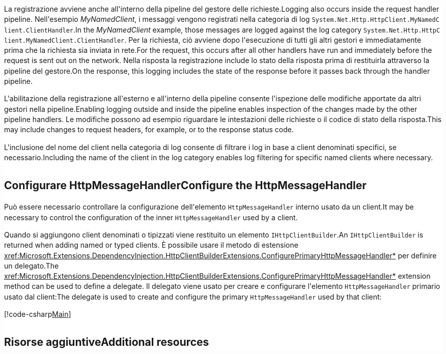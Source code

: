 <span data-ttu-id="d2004-263">La registrazione avviene anche all'interno della pipeline del gestore delle richieste.</span><span class="sxs-lookup"><span data-stu-id="d2004-263">Logging also occurs inside the request handler pipeline.</span></span> <span data-ttu-id="d2004-264">Nell'esempio *MyNamedClient*, i messaggi vengono registrati nella categoria di log `System.Net.Http.HttpClient.MyNamedClient.ClientHandler`.</span><span class="sxs-lookup"><span data-stu-id="d2004-264">In the *MyNamedClient* example, those messages are logged against the log category `System.Net.Http.HttpClient.MyNamedClient.ClientHandler`.</span></span> <span data-ttu-id="d2004-265">Per la richiesta, ciò avviene dopo l'esecuzione di tutti gli altri gestori e immediatamente prima che la richiesta sia inviata in rete.</span><span class="sxs-lookup"><span data-stu-id="d2004-265">For the request, this occurs after all other handlers have run and immediately before the request is sent out on the network.</span></span> <span data-ttu-id="d2004-266">Nella risposta la registrazione include lo stato della risposta prima di restituirla attraverso la pipeline del gestore.</span><span class="sxs-lookup"><span data-stu-id="d2004-266">On the response, this logging includes the state of the response before it passes back through the handler pipeline.</span></span>

<span data-ttu-id="d2004-267">L'abilitazione della registrazione all'esterno e all'interno della pipeline consente l'ispezione delle modifiche apportate da altri gestori nella pipeline.</span><span class="sxs-lookup"><span data-stu-id="d2004-267">Enabling logging outside and inside the pipeline enables inspection of the changes made by the other pipeline handlers.</span></span> <span data-ttu-id="d2004-268">Le modifiche possono ad esempio riguardare le intestazioni delle richieste o il codice di stato della risposta.</span><span class="sxs-lookup"><span data-stu-id="d2004-268">This may include changes to request headers, for example, or to the response status code.</span></span>

<span data-ttu-id="d2004-269">L'inclusione del nome del client nella categoria di log consente di filtrare i log in base a client denominati specifici, se necessario.</span><span class="sxs-lookup"><span data-stu-id="d2004-269">Including the name of the client in the log category enables log filtering for specific named clients where necessary.</span></span>

## <a name="configure-the-httpmessagehandler"></a><span data-ttu-id="d2004-270">Configurare HttpMessageHandler</span><span class="sxs-lookup"><span data-stu-id="d2004-270">Configure the HttpMessageHandler</span></span>

<span data-ttu-id="d2004-271">Può essere necessario controllare la configurazione dell'elemento `HttpMessageHandler` interno usato da un client.</span><span class="sxs-lookup"><span data-stu-id="d2004-271">It may be necessary to control the configuration of the inner `HttpMessageHandler` used by a client.</span></span>

<span data-ttu-id="d2004-272">Quando si aggiungono client denominati o tipizzati viene restituito un elemento `IHttpClientBuilder`.</span><span class="sxs-lookup"><span data-stu-id="d2004-272">An `IHttpClientBuilder` is returned when adding named or typed clients.</span></span> <span data-ttu-id="d2004-273">È possibile usare il metodo di estensione <xref:Microsoft.Extensions.DependencyInjection.HttpClientBuilderExtensions.ConfigurePrimaryHttpMessageHandler*> per definire un delegato.</span><span class="sxs-lookup"><span data-stu-id="d2004-273">The <xref:Microsoft.Extensions.DependencyInjection.HttpClientBuilderExtensions.ConfigurePrimaryHttpMessageHandler*> extension method can be used to define a delegate.</span></span> <span data-ttu-id="d2004-274">Il delegato viene usato per creare e configurare l'elemento `HttpMessageHandler` primario usato dal client:</span><span class="sxs-lookup"><span data-stu-id="d2004-274">The delegate is used to create and configure the primary `HttpMessageHandler` used by that client:</span></span>

[!code-csharp[Main](http-requests/samples/2.x/HttpClientFactorySample/Startup.cs?name=snippet12)]

## <a name="additional-resources"></a><span data-ttu-id="d2004-275">Risorse aggiuntive</span><span class="sxs-lookup"><span data-stu-id="d2004-275">Additional resources</span></span>

